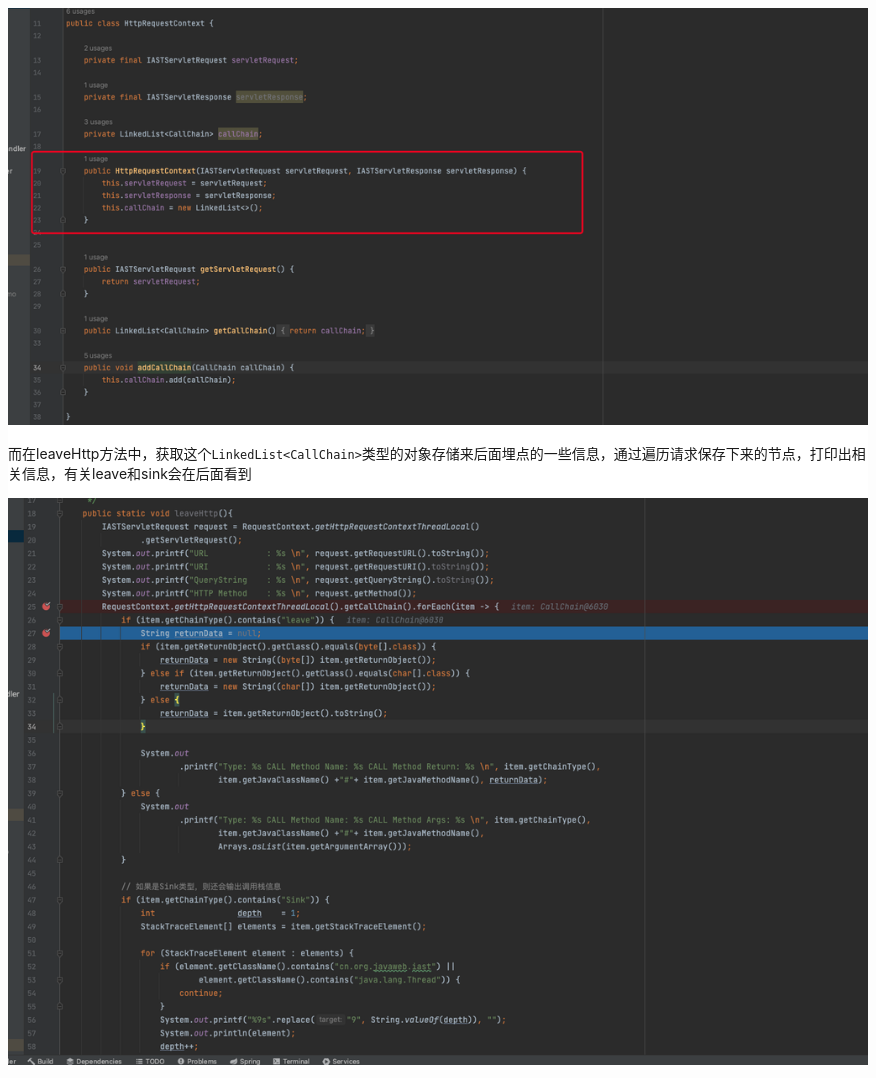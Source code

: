 ![image-20230906233017622](images/7.png)

而在leaveHttp方法中，获取这个`LinkedList<CallChain>`类型的对象存储来后面埋点的一些信息，通过遍历请求保存下来的节点，打印出相关信息，有关leave和sink会在后面看到

![image-20230906233104275](images/8.png)
